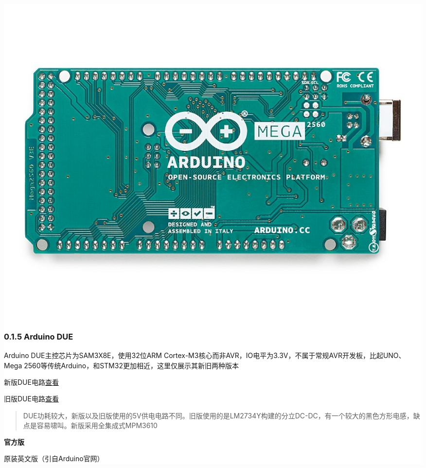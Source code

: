 ![](images/210702a021.jpg)


### 0.1.5 Arduino DUE

Arduino DUE主控芯片为SAM3X8E，使用32位ARM Cortex-M3核心而非AVR，IO电平为3.3V，不属于常规AVR开发板，比起UNO、Mega 2560等传统Arduino，和STM32更加相近，这里仅展示其新旧两种版本

新版DUE电路[查看](src/210702a01/Arduino_Due_V2.pdf)

旧版DUE电路[查看](src/210702a01/Arduino_Due.pdf)

> DUE功耗较大，新版以及旧版使用的5V供电电路不同。旧版使用的是LM2734Y构建的分立DC-DC，有一个较大的黑色方形电感，缺点是容易啸叫。新版采用全集成式MPM3610

**官方版**

原装英文版（引自Arduino官网）
